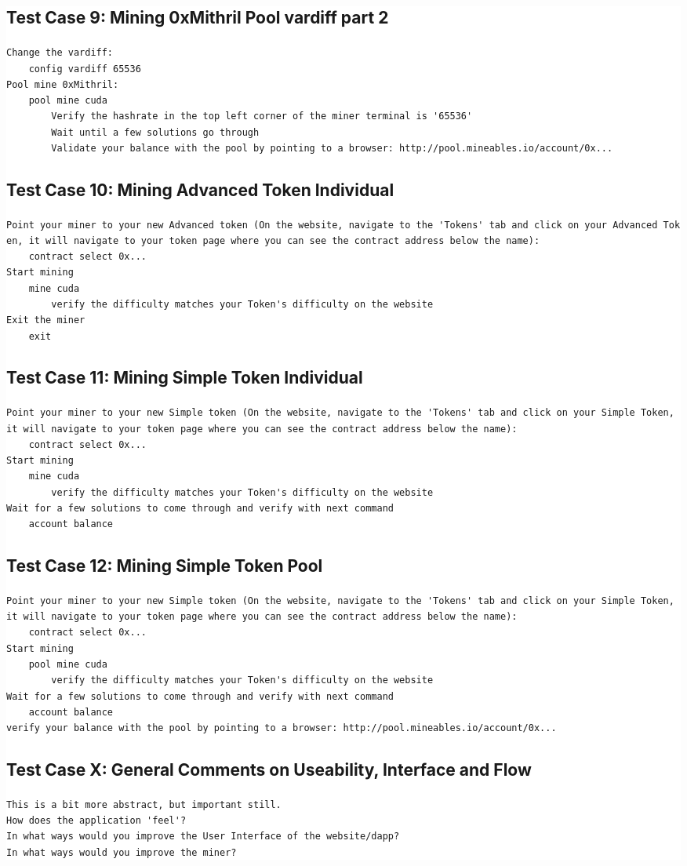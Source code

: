 Test Case 9: Mining 0xMithril Pool vardiff part 2
---
	Change the vardiff:
		config vardiff 65536
	Pool mine 0xMithril:
		pool mine cuda
			Verify the hashrate in the top left corner of the miner terminal is '65536'
			Wait until a few solutions go through
			Validate your balance with the pool by pointing to a browser: http://pool.mineables.io/account/0x...

Test Case 10: Mining Advanced Token Individual
---
	Point your miner to your new Advanced token (On the website, navigate to the 'Tokens' tab and click on your Advanced Token, it will navigate to your token page where you can see the contract address below the name):
		contract select 0x...
	Start mining
		mine cuda
			verify the difficulty matches your Token's difficulty on the website
	Exit the miner
		exit

Test Case 11: Mining Simple Token Individual
---
	Point your miner to your new Simple token (On the website, navigate to the 'Tokens' tab and click on your Simple Token, it will navigate to your token page where you can see the contract address below the name):
		contract select 0x...
	Start mining
		mine cuda
			verify the difficulty matches your Token's difficulty on the website
	Wait for a few solutions to come through and verify with next command
		account balance
    
Test Case 12: Mining Simple Token Pool
---
	Point your miner to your new Simple token (On the website, navigate to the 'Tokens' tab and click on your Simple Token, it will navigate to your token page where you can see the contract address below the name):
		contract select 0x...
	Start mining
		pool mine cuda
			verify the difficulty matches your Token's difficulty on the website
	Wait for a few solutions to come through and verify with next command
		account balance
    verify your balance with the pool by pointing to a browser: http://pool.mineables.io/account/0x...
Test Case X: General Comments on Useability, Interface and Flow
---
	This is a bit more abstract, but important still. 
	How does the application 'feel'?
	In what ways would you improve the User Interface of the website/dapp?
	In what ways would you improve the miner?
